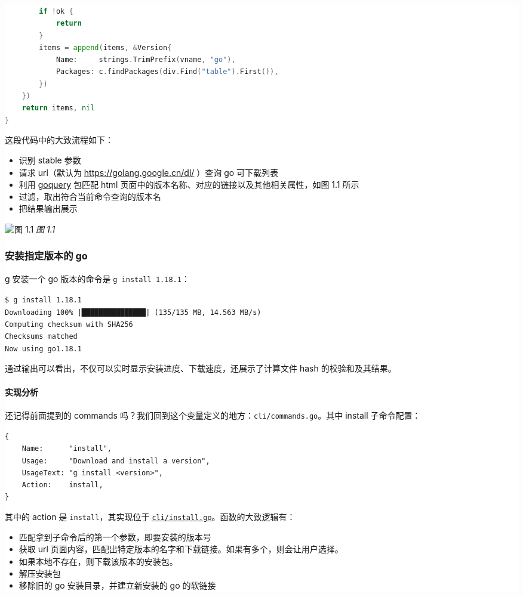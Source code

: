 ```go
		if !ok {
			return
		}
		items = append(items, &Version{
			Name:     strings.TrimPrefix(vname, "go"),
			Packages: c.findPackages(div.Find("table").First()),
		})
	})
	return items, nil
}
```

这段代码中的大致流程如下：
* 识别 stable 参数
* 请求 url（默认为 https://golang.google.cn/dl/ ）查询 go 可下载列表
* 利用 [goquery](github.com/PuerkitoBio/goquery) 包匹配 html 页面中的版本名称、对应的链接以及其他相关属性，如图 1.1 所示 
* 过滤，取出符合当前命令查询的版本名
* 把结果输出展示

![图 1.1](https://tinypng.com/web/output/cfmga4pq5v9td7hnu57jhcexaewn4bju/go-ver-list.png)
_图 1.1_

### 安装指定版本的 go
g 安装一个 go 版本的命令是 `g install 1.18.1`：

```shell
$ g install 1.18.1
Downloading 100% |███████████████| (135/135 MB, 14.563 MB/s)                      
Computing checksum with SHA256
Checksums matched
Now using go1.18.1
```

通过输出可以看出，不仅可以实时显示安装进度、下载速度，还展示了计算文件 hash 的校验和及其结果。

#### 实现分析
还记得前面提到的 commands 吗？我们回到这个变量定义的地方：`cli/commands.go`。其中 install 子命令配置：

```
{
    Name:      "install",
    Usage:     "Download and install a version",
    UsageText: "g install <version>",
    Action:    install,
}
```

其中的 action 是 `install`，其实现位于 [`cli/install.go`](https://github.com/voidint/g/blob/f83382bae4/cli/install.go#L18-L127)。函数的大致逻辑有：

* 匹配拿到子命令后的第一个参数，即要安装的版本号
* 获取 url 页面内容，匹配出特定版本的名字和下载链接。如果有多个，则会让用户选择。
* 如果本地不存在，则下载该版本的安装包。
* 解压安装包
* 移除旧的 go 安装目录，并建立新安装的 go 的软链接
